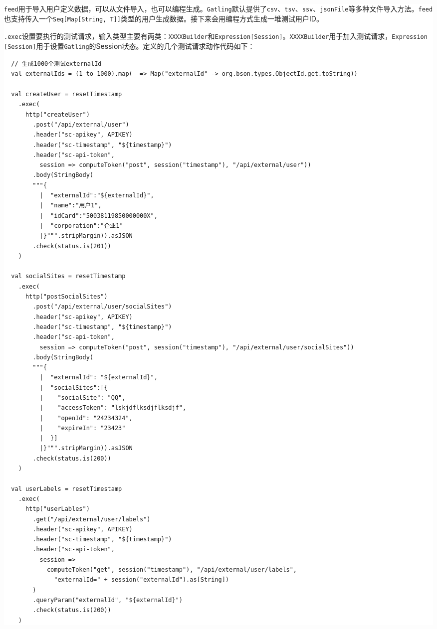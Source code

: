 `feed`用于导入用户定义数据，可以从文件导入，也可以编程生成。`Gatling`默认提供了`csv`、`tsv`、`ssv`、`jsonFile`等多种文件导入方法。`feed`也支持传入一个`Seq[Map[String, T]]`类型的用户生成数据。接下来会用编程方式生成一堆测试用户ID。

`.exec`设置要执行的测试请求，输入类型主要有两类：`XXXXBuilder`和`Expression[Session]`。`XXXXBuilder`用于加入测试请求，`Expression[Session]`用于设置`Gatling`的Session状态。定义的几个测试请求动作代码如下：

```
  // 生成1000个测试externalId
  val externalIds = (1 to 1000).map(_ => Map("externalId" -> org.bson.types.ObjectId.get.toString))

  val createUser = resetTimestamp
    .exec(
      http("createUser")
        .post("/api/external/user")
        .header("sc-apikey", APIKEY)
        .header("sc-timestamp", "${timestamp}")
        .header("sc-api-token",
          session => computeToken("post", session("timestamp"), "/api/external/user"))
        .body(StringBody(
        """{
          |  "externalId":"${externalId}",
          |  "name":"用户1",
          |  "idCard":"50038119850000000X",
          |  "corporation":"企业1"
          |}""".stripMargin)).asJSON
        .check(status.is(201))
    )

  val socialSites = resetTimestamp
    .exec(
      http("postSocialSites")
        .post("/api/external/user/socialSites")
        .header("sc-apikey", APIKEY)
        .header("sc-timestamp", "${timestamp}")
        .header("sc-api-token",
          session => computeToken("post", session("timestamp"), "/api/external/user/socialSites"))
        .body(StringBody(
        """{
          |  "externalId": "${externalId}",
          |  "socialSites":[{
          |    "socialSite": "QQ",
          |    "accessToken": "lskjdflksdjflksdjf",
          |    "openId": "24234324",
          |    "expireIn": "23423"
          |  }]
          |}""".stripMargin)).asJSON
        .check(status.is(200))
    )

  val userLabels = resetTimestamp
    .exec(
      http("userLables")
        .get("/api/external/user/labels")
        .header("sc-apikey", APIKEY)
        .header("sc-timestamp", "${timestamp}")
        .header("sc-api-token",
          session =>
            computeToken("get", session("timestamp"), "/api/external/user/labels",
              "externalId=" + session("externalId").as[String])
        )
        .queryParam("externalId", "${externalId}")
        .check(status.is(200))
    )
```
